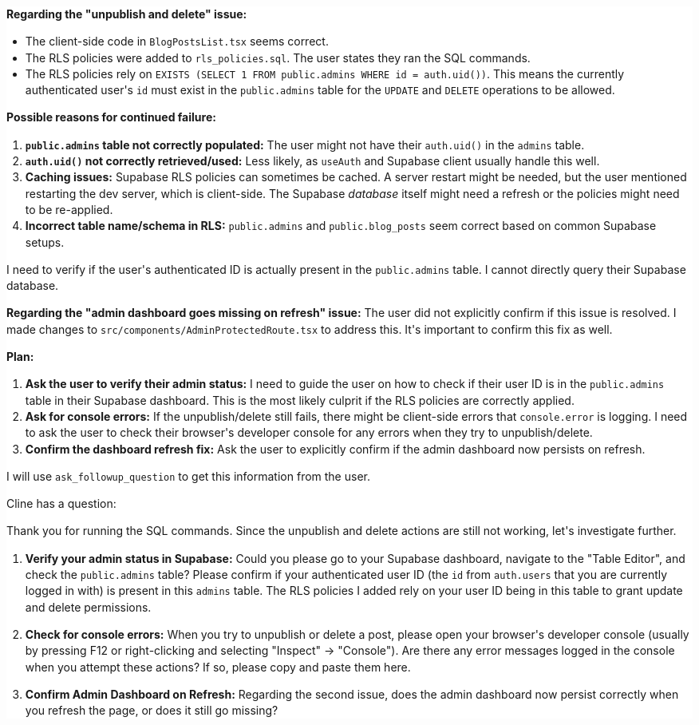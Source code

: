 **Regarding the "unpublish and delete" issue:**

- The client-side code in `BlogPostsList.tsx` seems correct.
- The RLS policies were added to `rls_policies.sql`. The user states they ran the SQL commands.
- The RLS policies rely on `EXISTS (SELECT 1 FROM public.admins WHERE id = auth.uid())`. This means the currently authenticated user's `id` must exist in the `public.admins` table for the `UPDATE` and `DELETE` operations to be allowed.

**Possible reasons for continued failure:**

1. **`public.admins` table not correctly populated:** The user might not have their `auth.uid()` in the `admins` table.
2. **`auth.uid()` not correctly retrieved/used:** Less likely, as `useAuth` and Supabase client usually handle this well.
3. **Caching issues:** Supabase RLS policies can sometimes be cached. A server restart might be needed, but the user mentioned restarting the dev server, which is client-side. The Supabase _database_ itself might need a refresh or the policies might need to be re-applied.
4. **Incorrect table name/schema in RLS:** `public.admins` and `public.blog_posts` seem correct based on common Supabase setups.

I need to verify if the user's authenticated ID is actually present in the `public.admins` table. I cannot directly query their Supabase database.

**Regarding the "admin dashboard goes missing on refresh" issue:** The user did not explicitly confirm if this issue is resolved. I made changes to `src/components/AdminProtectedRoute.tsx` to address this. It's important to confirm this fix as well.

**Plan:**

1. **Ask the user to verify their admin status:** I need to guide the user on how to check if their user ID is in the `public.admins` table in their Supabase dashboard. This is the most likely culprit if the RLS policies are correctly applied.
2. **Ask for console errors:** If the unpublish/delete still fails, there might be client-side errors that `console.error` is logging. I need to ask the user to check their browser's developer console for any errors when they try to unpublish/delete.
3. **Confirm the dashboard refresh fix:** Ask the user to explicitly confirm if the admin dashboard now persists on refresh.

I will use `ask_followup_question` to get this information from the user.

Cline has a question:

Thank you for running the SQL commands. Since the unpublish and delete actions are still not working, let's investigate further.

1. **Verify your admin status in Supabase:** Could you please go to your Supabase dashboard, navigate to the "Table Editor", and check the `public.admins` table? Please confirm if your authenticated user ID (the `id` from `auth.users` that you are currently logged in with) is present in this `admins` table. The RLS policies I added rely on your user ID being in this table to grant update and delete permissions.

2. **Check for console errors:** When you try to unpublish or delete a post, please open your browser's developer console (usually by pressing F12 or right-clicking and selecting "Inspect" -> "Console"). Are there any error messages logged in the console when you attempt these actions? If so, please copy and paste them here.

3. **Confirm Admin Dashboard on Refresh:** Regarding the second issue, does the admin dashboard now persist correctly when you refresh the page, or does it still go missing?

